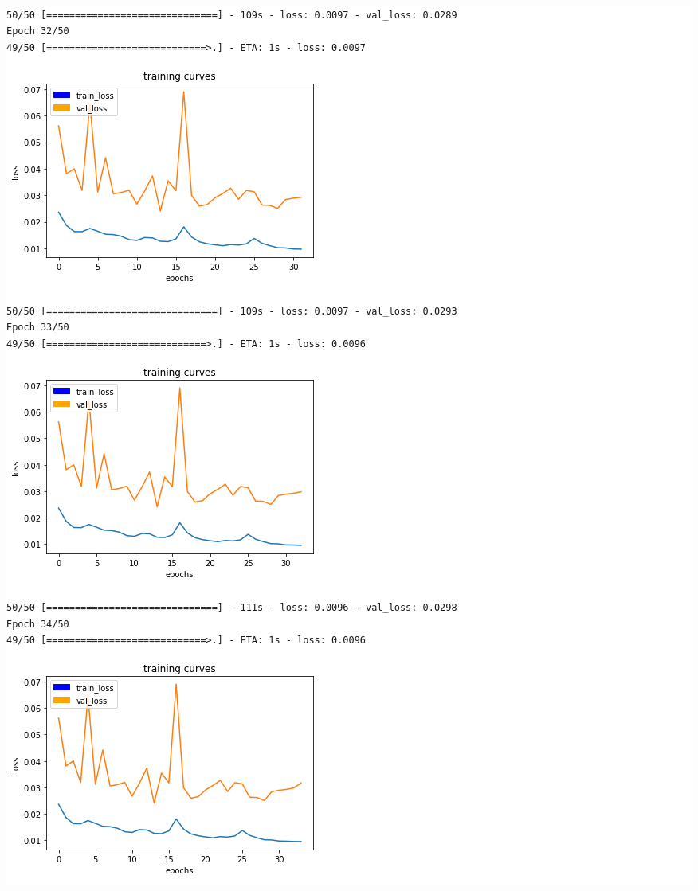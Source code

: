 
    50/50 [==============================] - 109s - loss: 0.0097 - val_loss: 0.0289
    Epoch 32/50
    49/50 [============================>.] - ETA: 1s - loss: 0.0097


![png](output_19_63.png)


    50/50 [==============================] - 109s - loss: 0.0097 - val_loss: 0.0293
    Epoch 33/50
    49/50 [============================>.] - ETA: 1s - loss: 0.0096


![png](output_19_65.png)


    50/50 [==============================] - 111s - loss: 0.0096 - val_loss: 0.0298
    Epoch 34/50
    49/50 [============================>.] - ETA: 1s - loss: 0.0096


![png](output_19_67.png)
